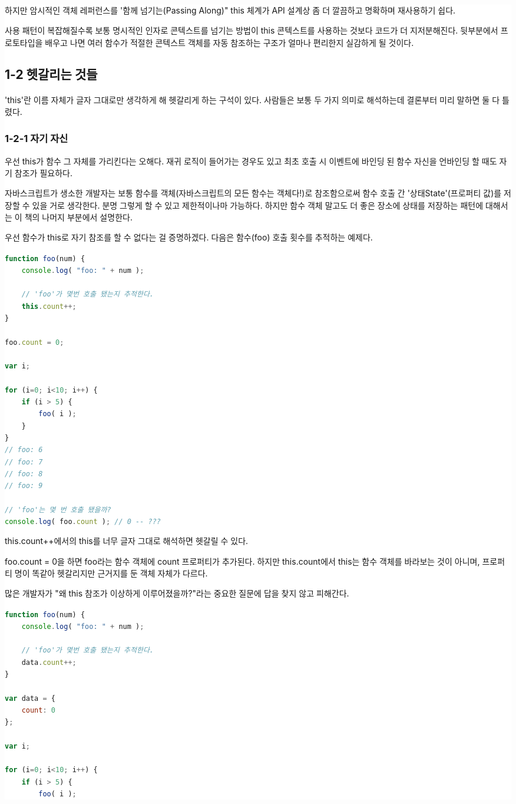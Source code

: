 하지만 암시적인 객체 레퍼런스를 '함께 넘기는(Passing Along)" this 체계가 API 설계상 좀 더 깔끔하고 명확하며 재사용하기 쉽다.

사용 패턴이 복잡해질수록 보통 명시적인 인자로 콘텍스트를 넘기는 방법이 this 콘텍스트를 사용하는 것보다 코드가 더 지저분해진다. 뒷부분에서 프로토타입을 배우고 나면 여러 함수가 적절한 콘텍스트 객체를 자동 참조하는 구조가 얼마나 편리한지 실감하게 될 것이다.

## 1-2 헷갈리는 것들

'this'란 이름 자체가 글자 그대로만 생각하게 해 헷갈리게 하는 구석이 있다. 사람들은 보통 두 가지 의미로 해석하는데 결론부터 미리 말하면 둘 다 틀렸다.

### 1-2-1 자기 자신

우선 this가 함수 그 자체를 가리킨다는 오해다. 재귀 로직이 들어가는 경우도 있고 최초 호출 시 이벤트에 바인딩 된 함수 자신을 언바인딩 할 때도 자기 참조가 필요하다.

자바스크립트가 생소한 개발자는 보통 함수를 객체(자바스크립트의 모든 함수는 객체다!)로 참조함으로써 함수 호출 간 '상태State'(프로퍼티 값)를 저장할 수 있을 거로 생각한다. 분명 그렇게 할 수 있고 제한적이나마 가능하다. 하지만 함수 객체 말고도 더 좋은 장소에 상태를 저장하는 패턴에 대해서는 이 책의 나머지 부분에서 설명한다.

우선 함수가 this로 자기 참조를 할 수 없다는 걸 증명하겠다. 다음은 함수(foo) 호출 횟수를 추적하는 예제다.

```js
function foo(num) {
	console.log( "foo: " + num );

	// 'foo'가 몇번 호출 됐는지 추적한다.
	this.count++;
}

foo.count = 0;

var i;

for (i=0; i<10; i++) {
	if (i > 5) {
		foo( i );
	}
}
// foo: 6
// foo: 7
// foo: 8
// foo: 9

// 'foo'는 몇 번 호출 됐을까?
console.log( foo.count ); // 0 -- ???
```

this.count++에서의 this를 너무 글자 그대로 해석하면 헷갈릴 수 있다.

foo.count = 0을 하면 foo라는 함수 객체에 count 프로퍼티가 추가된다. 하지만 this.count에서 this는 함수 객체를 바라보는 것이 아니며, 프로퍼티 명이 똑같아 헷갈리지만 근거지를 둔 객체 자체가 다르다.

많은 개발자가 "왜 this 참조가 이상하게 이루어졌을까?"라는 중요한 질문에 답을 찾지 않고 피해간다.

```js
function foo(num) {
	console.log( "foo: " + num );

	// 'foo'가 몇번 호출 됐는지 추적한다.
	data.count++;
}

var data = {
	count: 0
};

var i;

for (i=0; i<10; i++) {
	if (i > 5) {
		foo( i );
```